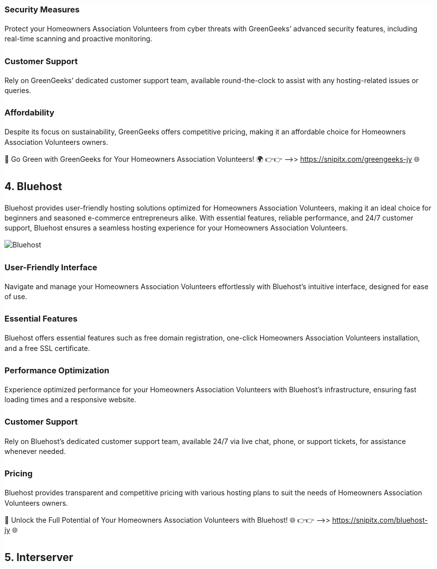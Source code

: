 ### Security Measures
Protect your Homeowners Association Volunteers from cyber threats with GreenGeeks’ advanced security features, including real-time scanning and proactive monitoring.

### Customer Support
Rely on GreenGeeks’ dedicated customer support team, available round-the-clock to assist with any hosting-related issues or queries.

### Affordability
Despite its focus on sustainability, GreenGeeks offers competitive pricing, making it an affordable choice for Homeowners Association Volunteers owners.

🌿 Go Green with GreenGeeks for Your Homeowners Association Volunteers! 🌍
👉👉 -->> https://snipitx.com/greengeeks-jy 🌐

## 4. Bluehost

Bluehost provides user-friendly hosting solutions optimized for Homeowners Association Volunteers, making it an ideal choice for beginners and seasoned e-commerce entrepreneurs alike. With essential features, reliable performance, and 24/7 customer support, Bluehost ensures a seamless hosting experience for your Homeowners Association Volunteers.

![Bluehost](https://i.imgur.com/PasFF9E.jpeg "Bluehost Hosting")

### User-Friendly Interface
Navigate and manage your Homeowners Association Volunteers effortlessly with Bluehost’s intuitive interface, designed for ease of use.

### Essential Features
Bluehost offers essential features such as free domain registration, one-click Homeowners Association Volunteers installation, and a free SSL certificate.

### Performance Optimization
Experience optimized performance for your Homeowners Association Volunteers with Bluehost’s infrastructure, ensuring fast loading times and a responsive website.

### Customer Support
Rely on Bluehost’s dedicated customer support team, available 24/7 via live chat, phone, or support tickets, for assistance whenever needed.

### Pricing
Bluehost provides transparent and competitive pricing with various hosting plans to suit the needs of Homeowners Association Volunteers owners.

🚀 Unlock the Full Potential of Your Homeowners Association Volunteers with Bluehost! 🌐
👉👉 -->> https://snipitx.com/bluehost-jy 🌐

## 5. Interserver
